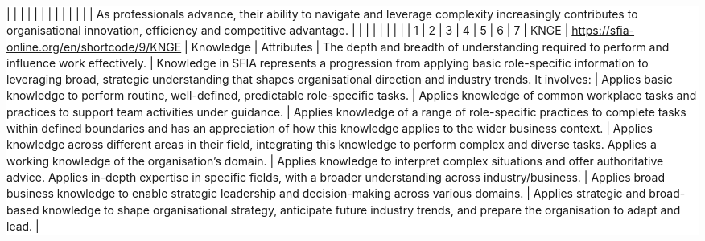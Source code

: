 |        |     |     |     |     |     |     |      |                                             |                              |                                     |                                                                                                                                                                     | As professionals advance, their ability to navigate and leverage complexity increasingly contributes to organisational innovation, efficiency and competitive advantage.                                                                                                                                                                                                                                                                                                                                                                                                                                                                                                                                                                                                                                                                                                                                  |                                                                                                                                                                                            |                                                                                                                                                                                                                                                                 |                                                                                                                                                                                           |                                                                                                                                                                                                                                  |                                                                                                                                                                                                                                                                              |                                                                                                                                                                                                                                                                                                                              |                                                                                                                                                                                                                                                                                                             |
| 1      | 2   | 3   | 4   | 5   | 6   | 7   | KNGE | https://sfia-online.org/en/shortcode/9/KNGE | Knowledge                    | Attributes                          | The depth and breadth of understanding required to perform and influence work effectively.                                                                          | Knowledge in SFIA represents a progression from applying basic role-specific information to leveraging broad, strategic understanding that shapes organisational direction and industry trends. It involves:                                                                                                                                                                                                                                                                                                                                                                                                                                                                                                                                                                                                                                                                                              | Applies basic knowledge to perform routine, well-defined, predictable role-specific tasks.                                                                                                 | Applies knowledge of common workplace tasks and practices to support team activities under guidance.                                                                                                                                                            | Applies knowledge of a range of role-specific practices to complete tasks within defined boundaries and has an appreciation of how this knowledge applies to the wider business context.  | Applies knowledge across different areas in their field, integrating this knowledge to perform complex and diverse tasks. Applies a working knowledge of the organisation’s domain.                                              | Applies knowledge to interpret complex situations and offer authoritative advice. Applies in-depth expertise in specific fields, with a broader understanding across industry/business.                                                                                      | Applies broad business knowledge to enable strategic leadership and decision-making across various domains.                                                                                                                                                                                                                  | Applies strategic and broad-based knowledge to shape organisational strategy, anticipate future industry trends, and prepare the organisation to adapt and lead.                                                                                                                                            |